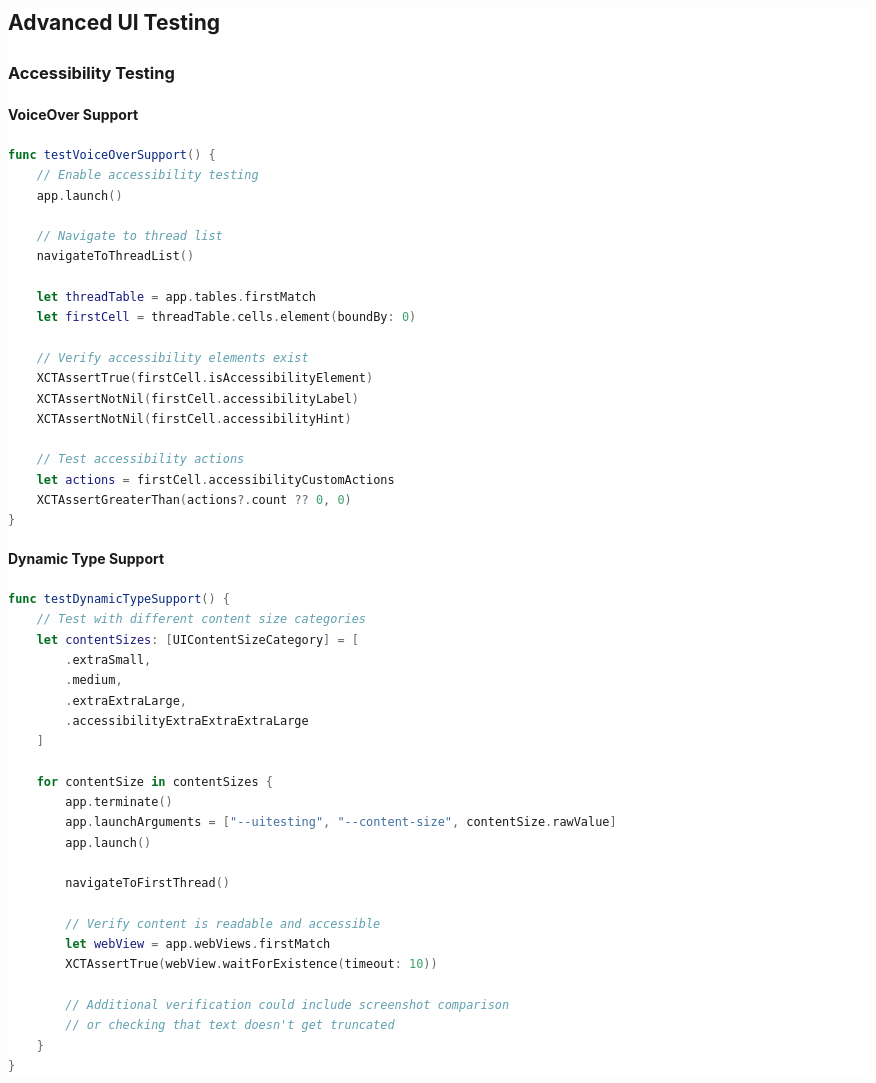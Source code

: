 ## Advanced UI Testing

### Accessibility Testing

#### VoiceOver Support
```swift
func testVoiceOverSupport() {
    // Enable accessibility testing
    app.launch()
    
    // Navigate to thread list
    navigateToThreadList()
    
    let threadTable = app.tables.firstMatch
    let firstCell = threadTable.cells.element(boundBy: 0)
    
    // Verify accessibility elements exist
    XCTAssertTrue(firstCell.isAccessibilityElement)
    XCTAssertNotNil(firstCell.accessibilityLabel)
    XCTAssertNotNil(firstCell.accessibilityHint)
    
    // Test accessibility actions
    let actions = firstCell.accessibilityCustomActions
    XCTAssertGreaterThan(actions?.count ?? 0, 0)
}
```

#### Dynamic Type Support
```swift
func testDynamicTypeSupport() {
    // Test with different content size categories
    let contentSizes: [UIContentSizeCategory] = [
        .extraSmall,
        .medium,
        .extraExtraLarge,
        .accessibilityExtraExtraExtraLarge
    ]
    
    for contentSize in contentSizes {
        app.terminate()
        app.launchArguments = ["--uitesting", "--content-size", contentSize.rawValue]
        app.launch()
        
        navigateToFirstThread()
        
        // Verify content is readable and accessible
        let webView = app.webViews.firstMatch
        XCTAssertTrue(webView.waitForExistence(timeout: 10))
        
        // Additional verification could include screenshot comparison
        // or checking that text doesn't get truncated
    }
}
```
